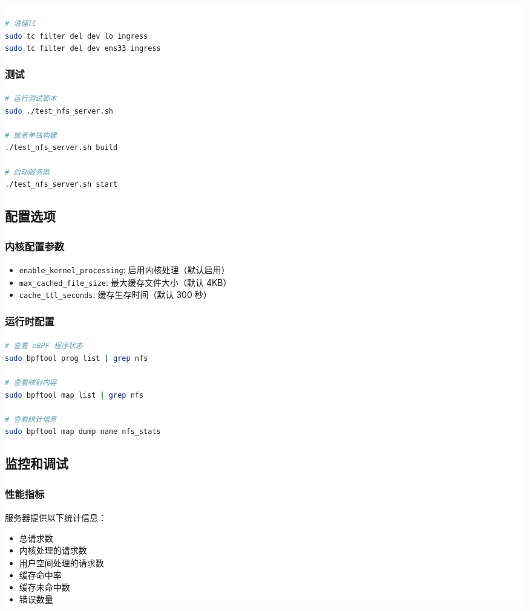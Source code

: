 ```bash

# 清理TC
sudo tc filter del dev lo ingress
sudo tc filter del dev ens33 ingress
```
### 测试

```bash
# 运行测试脚本
sudo ./test_nfs_server.sh

# 或者单独构建
./test_nfs_server.sh build

# 启动服务器
./test_nfs_server.sh start
```

## 配置选项

### 内核配置参数

- `enable_kernel_processing`: 启用内核处理（默认启用）
- `max_cached_file_size`: 最大缓存文件大小（默认 4KB）
- `cache_ttl_seconds`: 缓存生存时间（默认 300 秒）

### 运行时配置

```bash
# 查看 eBPF 程序状态
sudo bpftool prog list | grep nfs

# 查看映射内容
sudo bpftool map list | grep nfs

# 查看统计信息
sudo bpftool map dump name nfs_stats
```

## 监控和调试

### 性能指标

服务器提供以下统计信息：
- 总请求数
- 内核处理的请求数
- 用户空间处理的请求数
- 缓存命中率
- 缓存未命中数
- 错误数量
